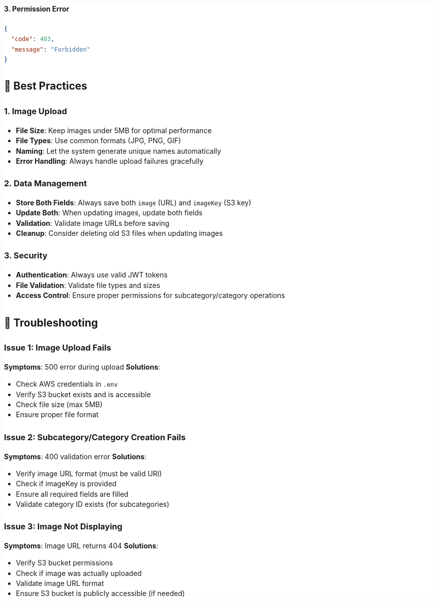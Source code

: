 #### 3. Permission Error
```json
{
  "code": 403,
  "message": "Forbidden"
}
```

## 🎯 Best Practices

### 1. Image Upload
- **File Size**: Keep images under 5MB for optimal performance
- **File Types**: Use common formats (JPG, PNG, GIF)
- **Naming**: Let the system generate unique names automatically
- **Error Handling**: Always handle upload failures gracefully

### 2. Data Management
- **Store Both Fields**: Always save both `image` (URL) and `imageKey` (S3 key)
- **Update Both**: When updating images, update both fields
- **Validation**: Validate image URLs before saving
- **Cleanup**: Consider deleting old S3 files when updating images

### 3. Security
- **Authentication**: Always use valid JWT tokens
- **File Validation**: Validate file types and sizes
- **Access Control**: Ensure proper permissions for subcategory/category operations

## 🔧 Troubleshooting

### Issue 1: Image Upload Fails
**Symptoms**: 500 error during upload
**Solutions**:
- Check AWS credentials in `.env`
- Verify S3 bucket exists and is accessible
- Check file size (max 5MB)
- Ensure proper file format

### Issue 2: Subcategory/Category Creation Fails
**Symptoms**: 400 validation error
**Solutions**:
- Verify image URL format (must be valid URI)
- Check if imageKey is provided
- Ensure all required fields are filled
- Validate category ID exists (for subcategories)

### Issue 3: Image Not Displaying
**Symptoms**: Image URL returns 404
**Solutions**:
- Verify S3 bucket permissions
- Check if image was actually uploaded
- Validate image URL format
- Ensure S3 bucket is publicly accessible (if needed)
